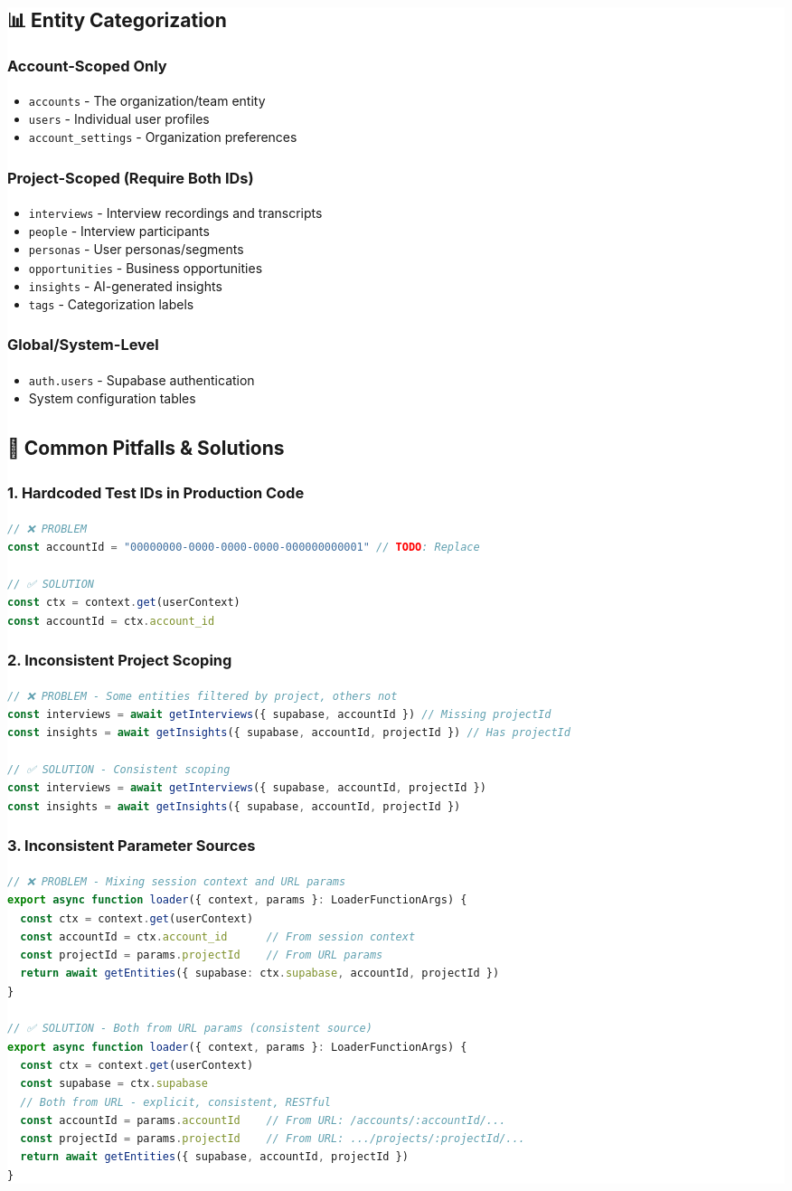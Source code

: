 ## 📊 Entity Categorization

### Account-Scoped Only
- `accounts` - The organization/team entity
- `users` - Individual user profiles
- `account_settings` - Organization preferences

### Project-Scoped (Require Both IDs)
- `interviews` - Interview recordings and transcripts
- `people` - Interview participants
- `personas` - User personas/segments
- `opportunities` - Business opportunities
- `insights` - AI-generated insights
- `tags` - Categorization labels

### Global/System-Level
- `auth.users` - Supabase authentication
- System configuration tables

## 🚨 Common Pitfalls & Solutions

### 1. **Hardcoded Test IDs in Production Code**
```typescript
// ❌ PROBLEM
const accountId = "00000000-0000-0000-0000-000000000001" // TODO: Replace

// ✅ SOLUTION
const ctx = context.get(userContext)
const accountId = ctx.account_id
```

### 2. **Inconsistent Project Scoping**
```typescript
// ❌ PROBLEM - Some entities filtered by project, others not
const interviews = await getInterviews({ supabase, accountId }) // Missing projectId
const insights = await getInsights({ supabase, accountId, projectId }) // Has projectId

// ✅ SOLUTION - Consistent scoping
const interviews = await getInterviews({ supabase, accountId, projectId })
const insights = await getInsights({ supabase, accountId, projectId })
```

### 3. **Inconsistent Parameter Sources**
```typescript
// ❌ PROBLEM - Mixing session context and URL params
export async function loader({ context, params }: LoaderFunctionArgs) {
  const ctx = context.get(userContext)
  const accountId = ctx.account_id      // From session context
  const projectId = params.projectId    // From URL params
  return await getEntities({ supabase: ctx.supabase, accountId, projectId })
}

// ✅ SOLUTION - Both from URL params (consistent source)
export async function loader({ context, params }: LoaderFunctionArgs) {
  const ctx = context.get(userContext)
  const supabase = ctx.supabase
  // Both from URL - explicit, consistent, RESTful
  const accountId = params.accountId    // From URL: /accounts/:accountId/...
  const projectId = params.projectId    // From URL: .../projects/:projectId/...
  return await getEntities({ supabase, accountId, projectId })
}
```